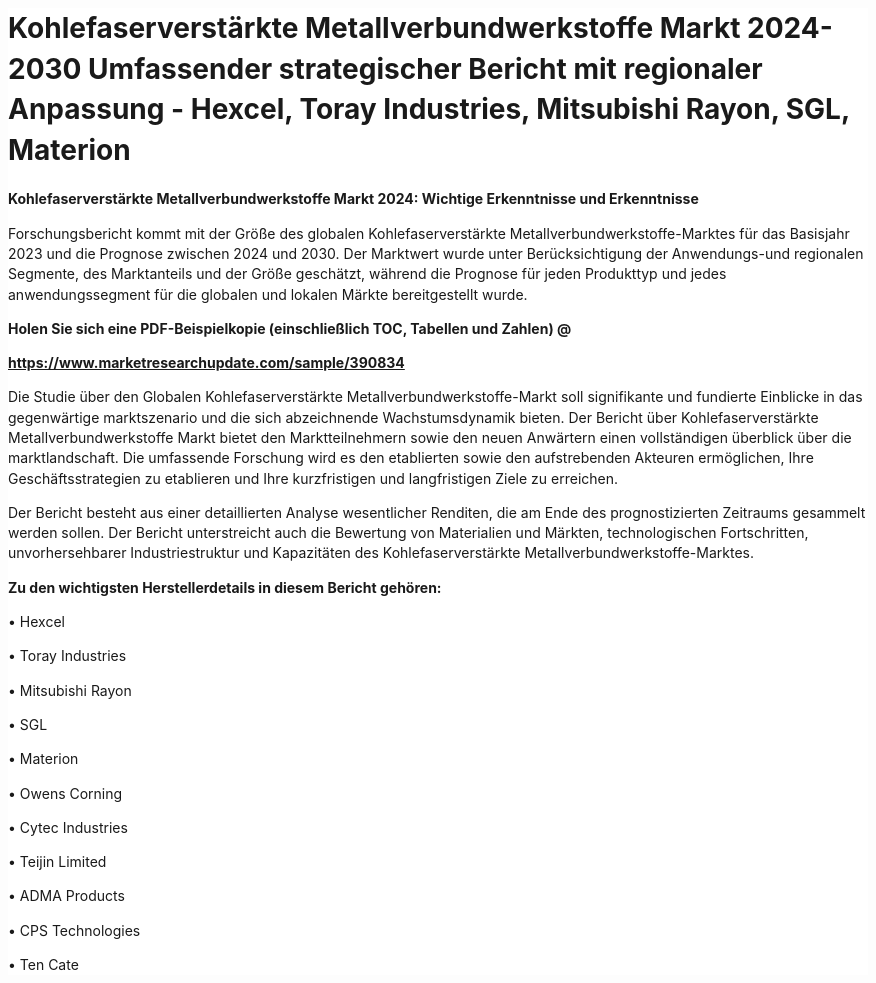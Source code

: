 # Kohlefaserverstärkte Metallverbundwerkstoffe Markt 2024-2030 Umfassender strategischer Bericht mit regionaler Anpassung - Hexcel, Toray Industries, Mitsubishi Rayon, SGL, Materion

<strong>Kohlefaserverstärkte Metallverbundwerkstoffe Markt 2024: Wichtige Erkenntnisse und Erkenntnisse</strong>

Forschungsbericht kommt mit der Größe des globalen Kohlefaserverstärkte Metallverbundwerkstoffe-Marktes für das Basisjahr 2023 und die Prognose zwischen 2024 und 2030. Der Marktwert wurde unter Berücksichtigung der Anwendungs-und regionalen Segmente, des Marktanteils und der Größe geschätzt, während die Prognose für jeden Produkttyp und jedes anwendungssegment für die globalen und lokalen Märkte bereitgestellt wurde.



<strong>Holen Sie sich eine PDF-Beispielkopie (einschließlich TOC, Tabellen und Zahlen) @
</strong>

<strong><a href=https://www.marketresearchupdate.com/sample/390834>

<strong>https://www.marketresearchupdate.com/sample/390834</u></font></a></strong></strong>

Die Studie über den Globalen Kohlefaserverstärkte Metallverbundwerkstoffe-Markt soll signifikante und fundierte Einblicke in das gegenwärtige marktszenario und die sich abzeichnende Wachstumsdynamik bieten. Der Bericht über Kohlefaserverstärkte Metallverbundwerkstoffe Markt bietet den Marktteilnehmern sowie den neuen Anwärtern einen vollständigen überblick über die marktlandschaft. Die umfassende Forschung wird es den etablierten sowie den aufstrebenden Akteuren ermöglichen, Ihre Geschäftsstrategien zu etablieren und Ihre kurzfristigen und langfristigen Ziele zu erreichen.

Der Bericht besteht aus einer detaillierten Analyse wesentlicher Renditen, die am Ende des prognostizierten Zeitraums gesammelt werden sollen. Der Bericht unterstreicht auch die Bewertung von Materialien und Märkten, technologischen Fortschritten, unvorhersehbarer Industriestruktur und Kapazitäten des Kohlefaserverstärkte Metallverbundwerkstoffe-Marktes.



<strong>Zu den wichtigsten Herstellerdetails in diesem Bericht gehören:</strong>

• Hexcel

• Toray Industries

• Mitsubishi Rayon

• SGL

• Materion

• Owens Corning

• Cytec Industries

• Teijin Limited

• ADMA Products

• CPS Technologies

• Ten Cate
